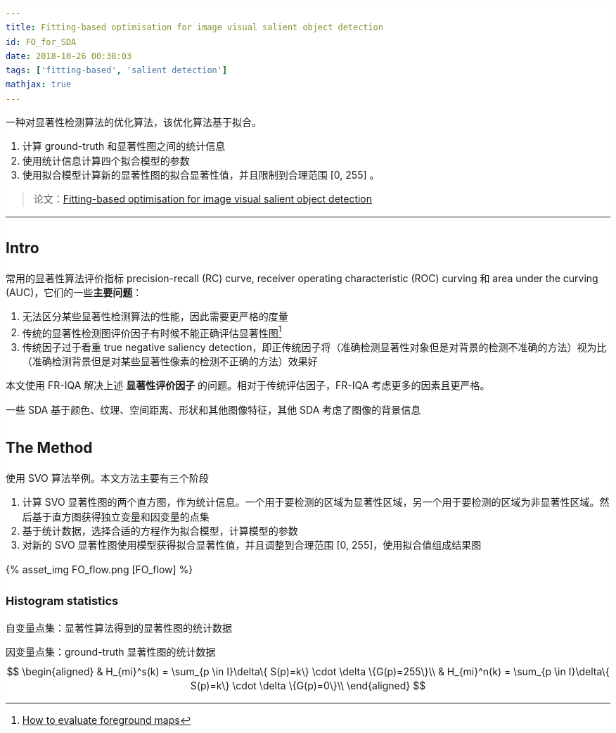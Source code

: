 ```yaml
---
title: Fitting-based optimisation for image visual salient object detection
id: FO_for_SDA
date: 2018-10-26 00:38:03
tags: ['fitting-based', 'salient detection']
mathjax: true
---
```



一种对显著性检测算法的优化算法，该优化算法基于拟合。

1. 计算 ground-truth 和显著性图之间的统计信息
2. 使用统计信息计算四个拟合模型的参数
3. 使用拟合模型计算新的显著性图的拟合显著性值，并且限制到合理范围 [0, 255] 。





> 论文：[Fitting-based optimisation for image visual salient object detection](http://digital-library.theiet.org/content/journals/10.1049/iet-cvi.2016.0027)



---


## Intro 

常用的显著性算法评价指标 precision-recall (RC) curve, receiver operating characteristic (ROC) curving 和 area under the curving (AUC)，它们的一些**主要问题**：

1. 无法区分某些显著性检测算法的性能，因此需要更严格的度量
2. 传统的显著性检测图评价因子有时候不能正确评估显著性图[^1]
3. 传统因子过于看重 true negative saliency detection，即正传统因子将（准确检测显著性对象但是对背景的检测不准确的方法）视为比（准确检测背景但是对某些显著性像素的检测不正确的方法）效果好

本文使用 FR-IQA 解决上述 **显著性评价因子** 的问题。相对于传统评估因子，FR-IQA 考虑更多的因素且更严格。

一些 SDA 基于颜色、纹理、空间距离、形状和其他图像特征，其他 SDA 考虑了图像的背景信息



## The Method

使用 SVO 算法举例。本文方法主要有三个阶段

1. 计算 SVO 显著性图的两个直方图，作为统计信息。一个用于要检测的区域为显著性区域，另一个用于要检测的区域为非显著性区域。然后基于直方图获得独立变量和因变量的点集
2. 基于统计数据，选择合适的方程作为拟合模型，计算模型的参数
3. 对新的 SVO 显著性图使用模型获得拟合显著性值，并且调整到合理范围 [0, 255]，使用拟合值组成结果图

{% asset_img FO_flow.png [FO_flow] %}

### Histogram statistics 

自变量点集：显著性算法得到的显著性图的统计数据

因变量点集：ground-truth 显著性图的统计数据
$$
\begin{aligned}
& H_{mi}^s(k) = \sum_{p \in I}\delta\{ S(p)=k\} \cdot \delta \{G(p)=255\}\\
& H_{mi}^n(k) = \sum_{p \in I}\delta\{ S(p)=k\} \cdot \delta \{G(p)=0\}\\
\end{aligned}
$$


[^1]: [How to evaluate foreground maps](https://ieeexplore.ieee.org/abstract/document/6909433)
[^23]: [A Statistical Evaluation of Recent Full Reference Image Quality Assessment Algorithms](https://ieeexplore.ieee.org/abstract/document/1709988)